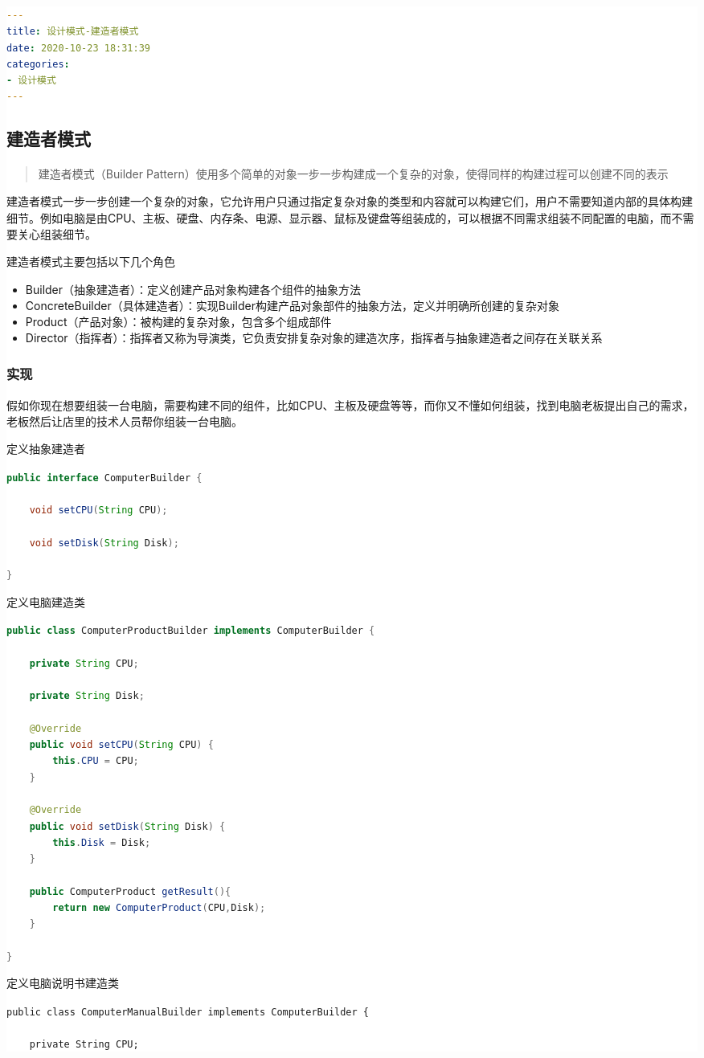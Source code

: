 ```yaml
---
title: 设计模式-建造者模式
date: 2020-10-23 18:31:39
categories: 
- 设计模式
---
```


## 建造者模式
> 建造者模式（Builder Pattern）使用多个简单的对象一步一步构建成一个复杂的对象，使得同样的构建过程可以创建不同的表示

建造者模式一步一步创建一个复杂的对象，它允许用户只通过指定复杂对象的类型和内容就可以构建它们，用户不需要知道内部的具体构建细节。例如电脑是由CPU、主板、硬盘、内存条、电源、显示器、鼠标及键盘等组装成的，可以根据不同需求组装不同配置的电脑，而不需要关心组装细节。

建造者模式主要包括以下几个角色
- Builder（抽象建造者）：定义创建产品对象构建各个组件的抽象方法
- ConcreteBuilder（具体建造者）：实现Builder构建产品对象部件的抽象方法，定义并明确所创建的复杂对象
- Product（产品对象）：被构建的复杂对象，包含多个组成部件
- Director（指挥者）：指挥者又称为导演类，它负责安排复杂对象的建造次序，指挥者与抽象建造者之间存在关联关系



### 实现
假如你现在想要组装一台电脑，需要构建不同的组件，比如CPU、主板及硬盘等等，而你又不懂如何组装，找到电脑老板提出自己的需求，老板然后让店里的技术人员帮你组装一台电脑。

定义抽象建造者
```java
public interface ComputerBuilder {

    void setCPU(String CPU);

    void setDisk(String Disk);

}
```
定义电脑建造类
```java
public class ComputerProductBuilder implements ComputerBuilder {

    private String CPU;

    private String Disk;

    @Override
    public void setCPU(String CPU) {
        this.CPU = CPU;
    }

    @Override
    public void setDisk(String Disk) {
        this.Disk = Disk;
    }

    public ComputerProduct getResult(){
        return new ComputerProduct(CPU,Disk);
    }

}
```
定义电脑说明书建造类
```
public class ComputerManualBuilder implements ComputerBuilder {

    private String CPU;

```